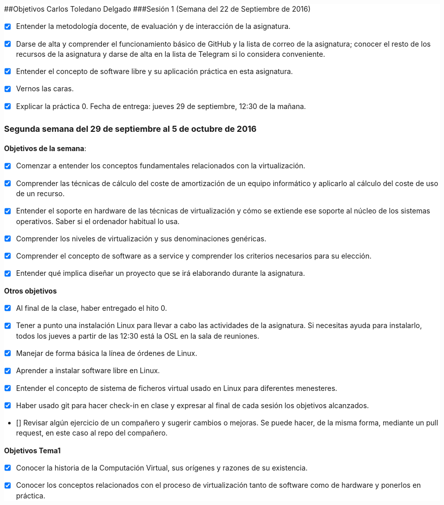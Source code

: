##Objetivos Carlos Toledano Delgado
###Sesión 1 (Semana del 22 de Septiembre de 2016)

- [x]	Entender la metodología docente, de evaluación y de interacción de la asignatura.

- [x] 	Darse de alta y comprender el funcionamiento básico de GitHub y la lista de correo de la asignatura; conocer el resto de los recursos de la asignatura y darse de alta en la lista de Telegram si lo considera conveniente.

- [x] 	Entender el concepto de software libre y su aplicación práctica en esta asignatura.

- [x] 	Vernos las caras.

- [x]	Explicar la práctica 0. Fecha de entrega: jueves 29 de septiembre, 12:30 de la mañana.


### Segunda semana del 29 de septiembre al 5 de octubre de 2016

**Objetivos de la semana**:

- [x] Comenzar a entender los conceptos fundamentales relacionados con la virtualización.

- [x] Comprender las técnicas de cálculo del coste de amortización de un equipo informático y aplicarlo al cálculo del coste de uso de un recurso.

- [x] Entender el soporte en hardware de las técnicas de virtualización y cómo se extiende ese soporte al núcleo de los sistemas operativos. Saber si el ordenador habitual lo usa.

- [x] Comprender los niveles de virtualización y sus denominaciones genéricas.

- [x] Comprender el concepto de software as a service y comprender los criterios necesarios para su elección.

- [x] Entender qué implica diseñar un proyecto que se irá elaborando durante la asignatura.

**Otros objetivos**

- [x] Al final de la clase, haber entregado el hito 0.

- [x] Tener a punto una instalación Linux para llevar a cabo las actividades de la asignatura. Si necesitas ayuda para instalarlo, todos los jueves a partir de las 12:30 está la OSL en la sala de reuniones.

- [x] Manejar de forma básica la línea de órdenes de Linux.

- [x] Aprender a instalar software libre en Linux.

- [x] Entender el concepto de sistema de ficheros virtual usado en Linux para diferentes menesteres.

- [x] Haber usado git para hacer check-in en clase y expresar al final de cada sesión los objetivos alcanzados.

- [] Revisar algún ejercicio de un compañero y sugerir cambios o mejoras. Se puede hacer, de la misma forma, mediante un pull request, en este caso al repo del compañero.

**Objetivos Tema1**

- [x] Conocer la historia de la Computación Virtual, sus orígenes y razones de su existencia.

- [x] Conocer los conceptos relacionados con el proceso de virtualización tanto de software como de hardware y ponerlos en práctica.
